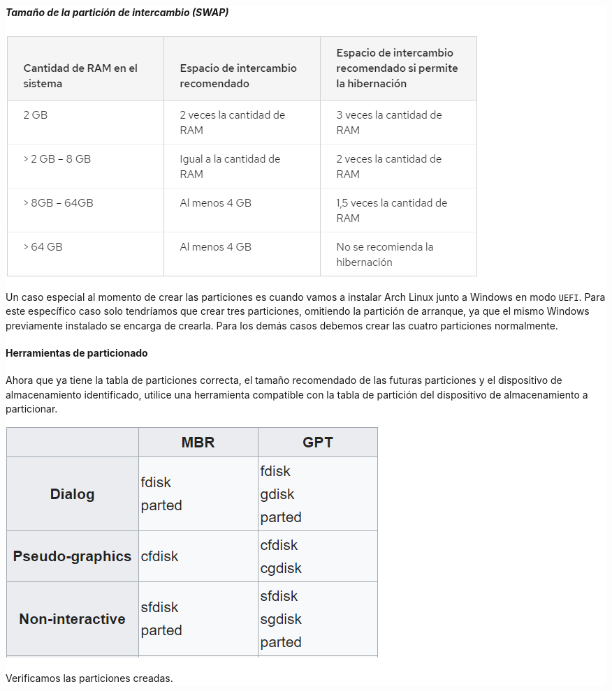 ##### Tamaño de la partición de intercambio (SWAP)

![SWAP](/static/swap.png)

Un caso especial al momento de crear las particiones es cuando vamos a instalar Arch Linux junto a Windows en modo `UEFI`. Para este específico caso solo tendríamos que crear tres particiones, omitiendo la partición de arranque, ya que el mismo Windows previamente instalado se encarga de crearla. Para los demás casos debemos crear las cuatro particiones normalmente.

#### Herramientas de particionado

Ahora que ya tiene la tabla de particiones correcta, el tamaño recomendado de las futuras particiones y el dispositivo de almacenamiento identificado, utilice una herramienta compatible con la tabla de partición del dispositivo de almacenamiento a particionar.

![Herramientas de particionado](/static/herramientas_particionado.png)

Verificamos las particiones creadas.

